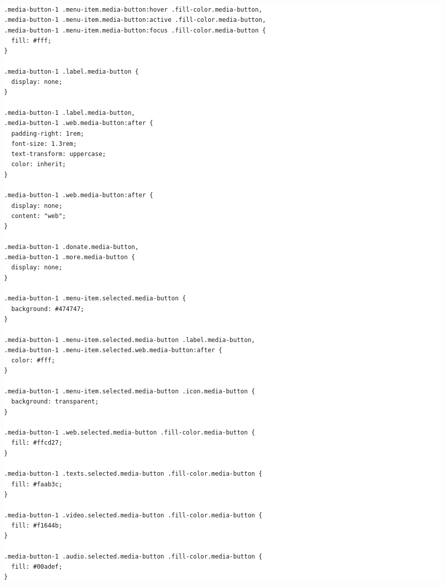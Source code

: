     .media-button-1 .menu-item.media-button:hover .fill-color.media-button,
    .media-button-1 .menu-item.media-button:active .fill-color.media-button,
    .media-button-1 .menu-item.media-button:focus .fill-color.media-button {
      fill: #fff;
    }

    .media-button-1 .label.media-button {
      display: none;
    }

    .media-button-1 .label.media-button,
    .media-button-1 .web.media-button:after {
      padding-right: 1rem;
      font-size: 1.3rem;
      text-transform: uppercase;
      color: inherit;
    }

    .media-button-1 .web.media-button:after {
      display: none;
      content: "web";
    }

    .media-button-1 .donate.media-button,
    .media-button-1 .more.media-button {
      display: none;
    }

    .media-button-1 .menu-item.selected.media-button {
      background: #474747;
    }

    .media-button-1 .menu-item.selected.media-button .label.media-button,
    .media-button-1 .menu-item.selected.web.media-button:after {
      color: #fff;
    }

    .media-button-1 .menu-item.selected.media-button .icon.media-button {
      background: transparent;
    }

    .media-button-1 .web.selected.media-button .fill-color.media-button {
      fill: #ffcd27;
    }

    .media-button-1 .texts.selected.media-button .fill-color.media-button {
      fill: #faab3c;
    }

    .media-button-1 .video.selected.media-button .fill-color.media-button {
      fill: #f1644b;
    }

    .media-button-1 .audio.selected.media-button .fill-color.media-button {
      fill: #00adef;
    }
